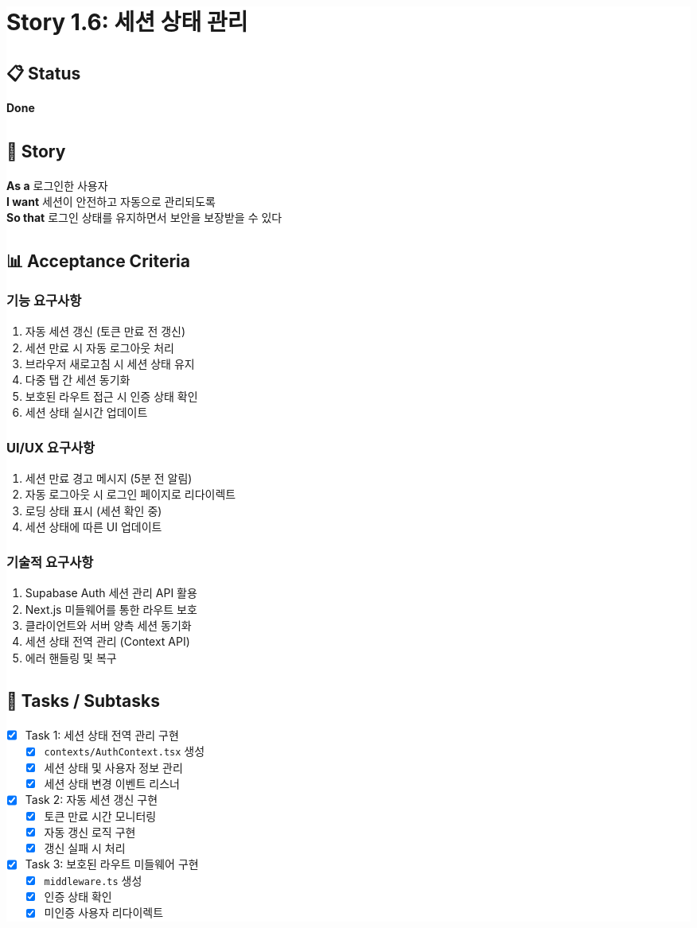 # Story 1.6: 세션 상태 관리

## 📋 Status
**Done**

## 🎯 Story

**As a** 로그인한 사용자  
**I want** 세션이 안전하고 자동으로 관리되도록  
**So that** 로그인 상태를 유지하면서 보안을 보장받을 수 있다

## 📊 Acceptance Criteria

### 기능 요구사항
1. 자동 세션 갱신 (토큰 만료 전 갱신)
2. 세션 만료 시 자동 로그아웃 처리
3. 브라우저 새로고침 시 세션 상태 유지
4. 다중 탭 간 세션 동기화
5. 보호된 라우트 접근 시 인증 상태 확인
6. 세션 상태 실시간 업데이트

### UI/UX 요구사항
1. 세션 만료 경고 메시지 (5분 전 알림)
2. 자동 로그아웃 시 로그인 페이지로 리다이렉트
3. 로딩 상태 표시 (세션 확인 중)
4. 세션 상태에 따른 UI 업데이트

### 기술적 요구사항
1. Supabase Auth 세션 관리 API 활용
2. Next.js 미들웨어를 통한 라우트 보호
3. 클라이언트와 서버 양측 세션 동기화
4. 세션 상태 전역 관리 (Context API)
5. 에러 핸들링 및 복구

## 📝 Tasks / Subtasks

- [x] Task 1: 세션 상태 전역 관리 구현
  - [x] `contexts/AuthContext.tsx` 생성
  - [x] 세션 상태 및 사용자 정보 관리
  - [x] 세션 상태 변경 이벤트 리스너

- [x] Task 2: 자동 세션 갱신 구현
  - [x] 토큰 만료 시간 모니터링
  - [x] 자동 갱신 로직 구현
  - [x] 갱신 실패 시 처리

- [x] Task 3: 보호된 라우트 미들웨어 구현
  - [x] `middleware.ts` 생성
  - [x] 인증 상태 확인
  - [x] 미인증 사용자 리다이렉트
